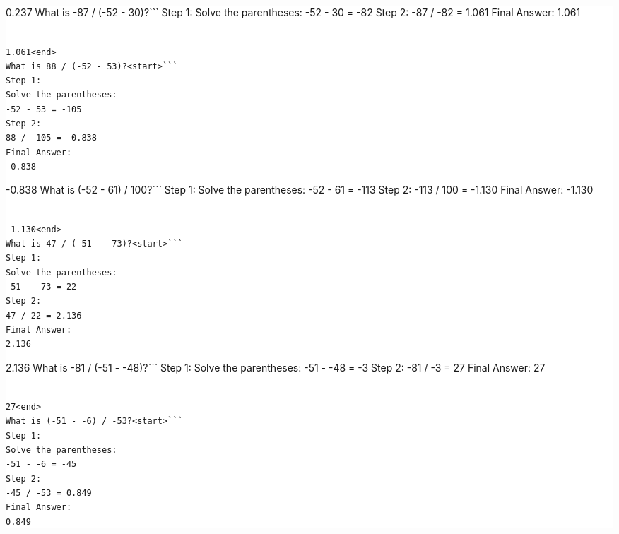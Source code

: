 0.237<end>
What is -87 / (-52 - 30)?<start>```
Step 1:
Solve the parentheses:
-52 - 30 = -82
Step 2:
-87 / -82 = 1.061
Final Answer:
1.061
```

1.061<end>
What is 88 / (-52 - 53)?<start>```
Step 1:
Solve the parentheses:
-52 - 53 = -105
Step 2:
88 / -105 = -0.838
Final Answer:
-0.838
```

-0.838<end>
What is (-52 - 61) / 100?<start>```
Step 1:
Solve the parentheses:
-52 - 61 = -113
Step 2:
-113 / 100 = -1.130
Final Answer:
-1.130
```

-1.130<end>
What is 47 / (-51 - -73)?<start>```
Step 1:
Solve the parentheses:
-51 - -73 = 22
Step 2:
47 / 22 = 2.136
Final Answer:
2.136
```

2.136<end>
What is -81 / (-51 - -48)?<start>```
Step 1:
Solve the parentheses:
-51 - -48 = -3
Step 2:
-81 / -3 = 27
Final Answer:
27
```

27<end>
What is (-51 - -6) / -53?<start>```
Step 1:
Solve the parentheses:
-51 - -6 = -45
Step 2:
-45 / -53 = 0.849
Final Answer:
0.849
```
